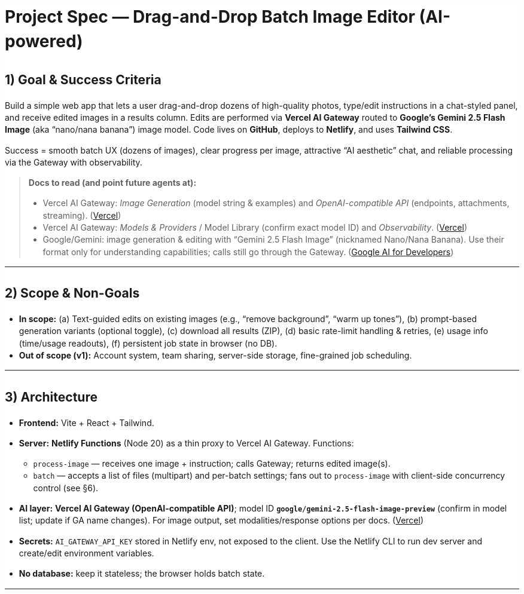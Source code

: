 # Project Spec — Drag-and-Drop Batch Image Editor (AI-powered)

## 1) Goal & Success Criteria

Build a simple web app that lets a user drag-and-drop dozens of high-quality photos, type/edit instructions in a chat-styled panel, and receive edited images in a results column. Edits are performed via **Vercel AI Gateway** routed to **Google’s Gemini 2.5 Flash Image** (aka “nano/nana banana”) image model. Code lives on **GitHub**, deploys to **Netlify**, and uses **Tailwind CSS**.

Success = smooth batch UX (dozens of images), clear progress per image, attractive “AI aesthetic” chat, and reliable processing via the Gateway with observability.

> **Docs to read (and point future agents at):**
>
> * Vercel AI Gateway: *Image Generation* (model string & examples) and *OpenAI-compatible API* (endpoints, attachments, streaming). ([Vercel][1])
> * Vercel AI Gateway: *Models & Providers* / Model Library (confirm exact model ID) and *Observability*. ([Vercel][2])
> * Google/Gemini: image generation & editing with “Gemini 2.5 Flash Image” (nicknamed Nano/Nana Banana). Use their format only for understanding capabilities; calls still go through the Gateway. ([Google AI for Developers][3])

---

## 2) Scope & Non-Goals

* **In scope:** (a) Text-guided edits on existing images (e.g., “remove background”, “warm up tones”), (b) prompt-based generation variants (optional toggle), (c) download all results (ZIP), (d) basic rate-limit handling & retries, (e) usage info (time/usage readouts), (f) persistent job state in browser (no DB).
* **Out of scope (v1):** Account system, team sharing, server-side storage, fine-grained job scheduling.

---

## 3) Architecture

* **Frontend:** Vite + React + Tailwind.
* **Server:** **Netlify Functions** (Node 20) as a thin proxy to Vercel AI Gateway. Functions:

  * `process-image` — receives one image + instruction; calls Gateway; returns edited image(s).
  * `batch` — accepts a list of files (multipart) and per-batch settings; fans out to `process-image` with client-side concurrency control (see §6).
* **AI layer:** **Vercel AI Gateway (OpenAI-compatible API)**; model ID **`google/gemini-2.5-flash-image-preview`** (confirm in model list; update if GA name changes). For image output, set modalities/response options per docs. ([Vercel][1])
* **Secrets:** `AI_GATEWAY_API_KEY` stored in Netlify env, not exposed to the client. Use the Netlify CLI to run dev server and create/edit environment variables.
* **No database:** keep it stateless; the browser holds batch state.

---

[1]: https://vercel.com/docs/ai-gateway/image-generation "Image Generation"
[2]: https://vercel.com/docs/ai-gateway/models-and-providers?utm_source=chatgpt.com "Models & Providers"
[3]: https://ai.google.dev/gemini-api/docs/image-generation?utm_source=chatgpt.com "Image generation with Gemini (aka Nano Banana) - Gemini API"
[4]: https://vercel.com/docs/ai-gateway/openai-compat "OpenAI-Compatible API"
[5]: https://vercel.com/docs/ai-gateway/observability "Observability"